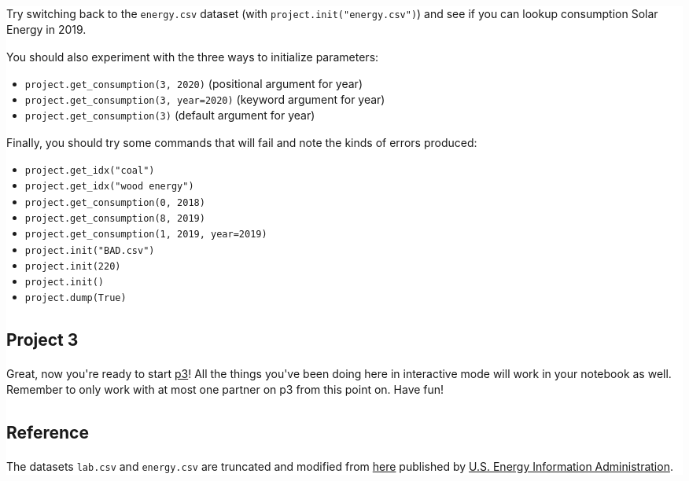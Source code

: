 Try switching back to the `energy.csv` dataset (with
`project.init("energy.csv")`) and see if you can lookup consumption Solar Energy in 2019.

You should also experiment with the three ways to initialize parameters:

* `project.get_consumption(3, 2020)` (positional argument for year)
* `project.get_consumption(3, year=2020)` (keyword argument for year)
* `project.get_consumption(3)` (default argument for year)

Finally, you should try some commands that will fail and note the
kinds of errors produced:

* `project.get_idx("coal")`
* `project.get_idx("wood energy")`
* `project.get_consumption(0, 2018)`
* `project.get_consumption(8, 2019)`
* `project.get_consumption(1, 2019, year=2019)`
* `project.init("BAD.csv")`
* `project.init(220)`
* `project.init()`
* `project.dump(True)`

## Project 3

Great, now you're ready to start [p3](https://github.com/msyamkumar/cs220-f21-projects/tree/main/p3)!  All the things you've been
doing here in interactive mode will work in your notebook as well.
Remember to only work with at most one partner on p3 from this point
on.  Have fun!

## Reference
The datasets `lab.csv` and `energy.csv` are truncated and modified from [here](https://www.eia.gov/totalenergy/data/browser/xls.php?tbl=T10.02C&freq=m) published by [U.S. Energy Information Administration](https://www.eia.gov/totalenergy/data/monthly/index.php).
